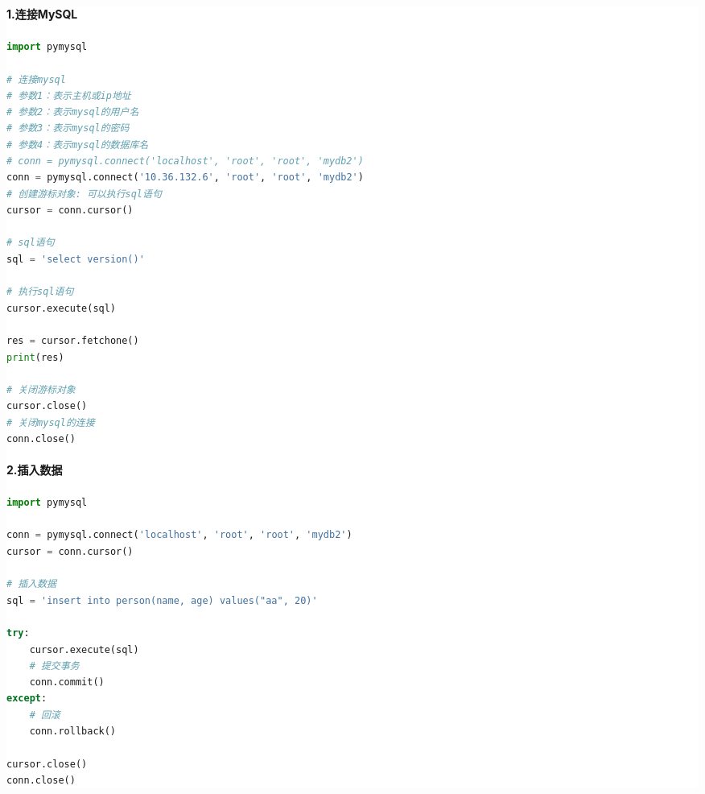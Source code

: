#### 1.连接MySQL

```python
import pymysql

# 连接mysql
# 参数1：表示主机或ip地址
# 参数2：表示mysql的用户名
# 参数3：表示mysql的密码
# 参数4：表示mysql的数据库名
# conn = pymysql.connect('localhost', 'root', 'root', 'mydb2')
conn = pymysql.connect('10.36.132.6', 'root', 'root', 'mydb2')
# 创建游标对象: 可以执行sql语句
cursor = conn.cursor()

# sql语句
sql = 'select version()'

# 执行sql语句
cursor.execute(sql)

res = cursor.fetchone()
print(res)

# 关闭游标对象
cursor.close()
# 关闭mysql的连接
conn.close()

```

#### 2.插入数据

```python
import pymysql

conn = pymysql.connect('localhost', 'root', 'root', 'mydb2')
cursor = conn.cursor()

# 插入数据
sql = 'insert into person(name, age) values("aa", 20)'

try:
    cursor.execute(sql)
    # 提交事务
    conn.commit()
except:
    # 回滚
    conn.rollback()

cursor.close()
conn.close()

```
